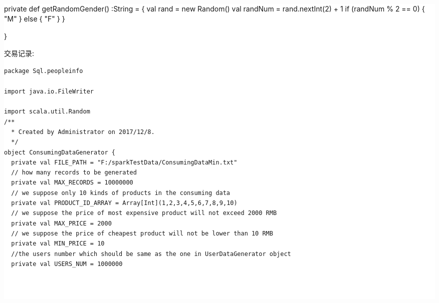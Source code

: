   <span class="hljs-keyword">private</span> <span class="hljs-keyword">def</span> getRandomGender() :String = {
    <span class="hljs-keyword">val</span> rand = <span class="hljs-keyword">new</span> Random()
    <span class="hljs-keyword">val</span> randNum = rand.nextInt(<span class="hljs-number">2</span>) + <span class="hljs-number">1</span>
    <span class="hljs-keyword">if</span> (randNum % <span class="hljs-number">2</span> == <span class="hljs-number">0</span>) {
      <span class="hljs-string">"M"</span>
    } <span class="hljs-keyword">else</span> {
      <span class="hljs-string">"F"</span>
    }
  }

}
</code></pre>

<p>交易记录:</p>



<pre class="prettyprint"><code class=" hljs scala"><span class="hljs-keyword">package</span> Sql.peopleinfo

<span class="hljs-keyword">import</span> java.io.FileWriter

<span class="hljs-keyword">import</span> scala.util.Random
<span class="hljs-javadoc">/**
  * Created by Administrator on 2017/12/8.
  */</span>
<span class="hljs-class"><span class="hljs-keyword">object</span> <span class="hljs-title">ConsumingDataGenerator</span> {</span>
  <span class="hljs-keyword">private</span> <span class="hljs-keyword">val</span> FILE_PATH = <span class="hljs-string">"F:/sparkTestData/ConsumingDataMin.txt"</span>
  <span class="hljs-comment">// how many records to be generated</span>
  <span class="hljs-keyword">private</span> <span class="hljs-keyword">val</span> MAX_RECORDS = <span class="hljs-number">10000000</span>
  <span class="hljs-comment">// we suppose only 10 kinds of products in the consuming data</span>
  <span class="hljs-keyword">private</span> <span class="hljs-keyword">val</span> PRODUCT_ID_ARRAY = Array[Int](<span class="hljs-number">1</span>,<span class="hljs-number">2</span>,<span class="hljs-number">3</span>,<span class="hljs-number">4</span>,<span class="hljs-number">5</span>,<span class="hljs-number">6</span>,<span class="hljs-number">7</span>,<span class="hljs-number">8</span>,<span class="hljs-number">9</span>,<span class="hljs-number">10</span>)
  <span class="hljs-comment">// we suppose the price of most expensive product will not exceed 2000 RMB</span>
  <span class="hljs-keyword">private</span> <span class="hljs-keyword">val</span> MAX_PRICE = <span class="hljs-number">2000</span>
  <span class="hljs-comment">// we suppose the price of cheapest product will not be lower than 10 RMB</span>
  <span class="hljs-keyword">private</span> <span class="hljs-keyword">val</span> MIN_PRICE = <span class="hljs-number">10</span>
  <span class="hljs-comment">//the users number which should be same as the one in UserDataGenerator object</span>
  <span class="hljs-keyword">private</span> <span class="hljs-keyword">val</span> USERS_NUM = <span class="hljs-number">1000000</span>
